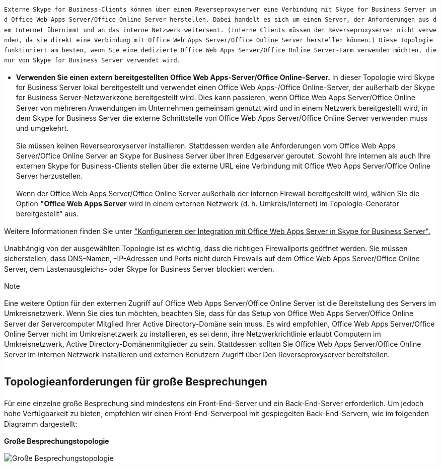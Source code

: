     Externe Skype for Business-Clients können über einen Reverseproxyserver eine Verbindung mit Skype for Business Server und Office Web Apps Server/Office Online Server herstellen. Dabei handelt es sich um einen Server, der Anforderungen aus dem Internet übernimmt und an das interne Netzwerk weitersent. (Interne Clients müssen den Reverseproxyserver nicht verwenden, da sie direkt eine Verbindung mit Office Web Apps Server/Office Online Server herstellen können.) Diese Topologie funktioniert am besten, wenn Sie eine dedizierte Office Web Apps Server/Office Online Server-Farm verwenden möchten, die nur von Skype for Business Server verwendet wird.
    
- **Verwenden Sie einen extern bereitgestellten Office Web Apps-Server/Office Online-Server.** In dieser Topologie wird Skype for Business Server lokal bereitgestellt und verwendet einen Office Web Apps-/Office Online-Server, der außerhalb der Skype for Business Server-Netzwerkzone bereitgestellt wird. Dies kann passieren, wenn Office Web Apps Server/Office Online Server von mehreren Anwendungen im Unternehmen gemeinsam genutzt wird und in einem Netzwerk bereitgestellt wird, in dem Skype for Business Server die externe Schnittstelle von Office Web Apps Server/Office Online Server verwenden muss und umgekehrt.
    
    Sie müssen keinen Reverseproxyserver installieren. Stattdessen werden alle Anforderungen vom Office Web Apps Server/Office Online Server an Skype for Business Server über Ihren Edgeserver geroutet. Sowohl Ihre internen als auch Ihre externen Skype for Business-Clients stellen über die externe URL eine Verbindung mit Office Web Apps Server/Office Online Server herzustellen.
    
    Wenn der Office Web Apps Server/Office Online Server außerhalb der internen Firewall bereitgestellt wird, wählen Sie die Option **"Office Web Apps Server** wird in einem externen Netzwerk (d. h. Umkreis/Internet) im Topologie-Generator bereitgestellt" aus.
    
Weitere Informationen finden Sie unter ["Konfigurieren der Integration mit Office Web Apps Server in Skype for Business Server".](../../deploy/deploy-conferencing/office-web-app-server.md) 
  
Unabhängig von der ausgewählten Topologie ist es wichtig, dass die richtigen Firewallports geöffnet werden. Sie müssen sicherstellen, dass DNS-Namen, -IP-Adressen und Ports nicht durch Firewalls auf dem Office Web Apps Server/Office Online Server, dem Lastenausgleichs- oder Skype for Business Server blockiert werden.
  
> [!NOTE]
> Eine weitere Option für den externen Zugriff auf Office Web Apps Server/Office Online Server ist die Bereitstellung des Servers im Umkreisnetzwerk. Wenn Sie dies tun möchten, beachten Sie, dass für das Setup von Office Web Apps Server/Office Online Server der Servercomputer Mitglied Ihrer Active Directory-Domäne sein muss. Es wird empfohlen, Office Web Apps Server/Office Online Server nicht im Umkreisnetzwerk zu installieren, es sei denn, ihre Netzwerkrichtlinie erlaubt Computern im Umkreisnetzwerk, Active Directory-Domänenmitglieder zu sein. Stattdessen sollten Sie Office Web Apps Server/Office Online Server im internen Netzwerk installieren und externen Benutzern Zugriff über Den Reverseproxyserver bereitstellen. 
  
## <a name="topology-requirements-for-large-meetings"></a>Topologieanforderungen für große Besprechungen

Für eine einzelne große Besprechung sind mindestens ein Front-End-Server und ein Back-End-Server erforderlich. Um jedoch hohe Verfügbarkeit zu bieten, empfehlen wir einen Front-End-Serverpool mit gespiegelten Back-End-Servern, wie im folgenden Diagramm dargestellt:
  
**Große Besprechungstopologie**

![Große Besprechungstopologie](../../media/06858900-a262-4a47-96d0-51abd6827064.png)
  